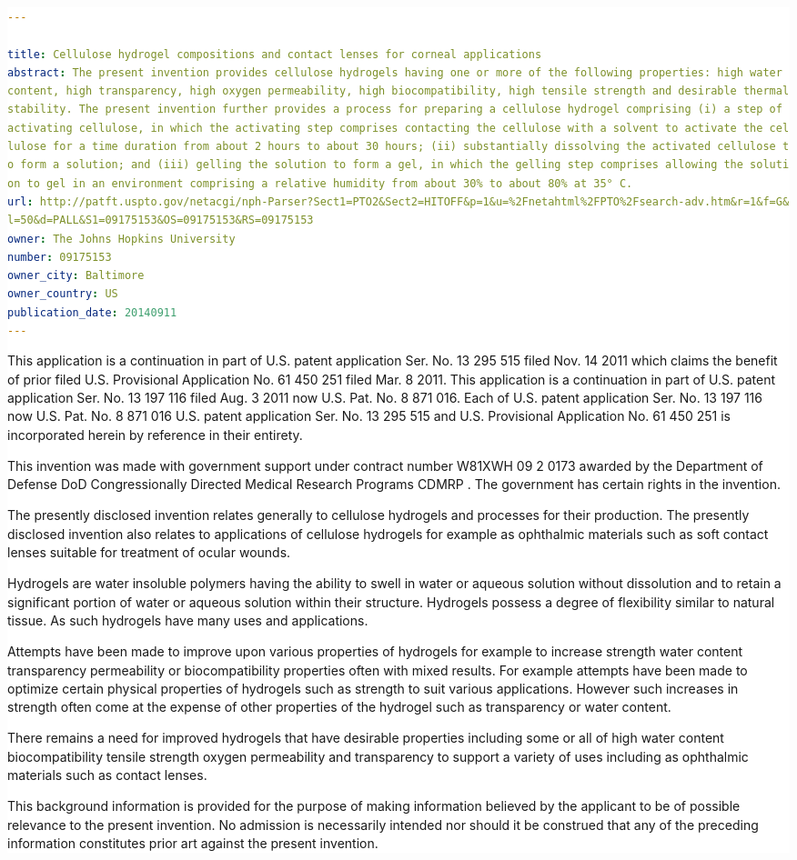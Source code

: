 ```yaml
---

title: Cellulose hydrogel compositions and contact lenses for corneal applications
abstract: The present invention provides cellulose hydrogels having one or more of the following properties: high water content, high transparency, high oxygen permeability, high biocompatibility, high tensile strength and desirable thermal stability. The present invention further provides a process for preparing a cellulose hydrogel comprising (i) a step of activating cellulose, in which the activating step comprises contacting the cellulose with a solvent to activate the cellulose for a time duration from about 2 hours to about 30 hours; (ii) substantially dissolving the activated cellulose to form a solution; and (iii) gelling the solution to form a gel, in which the gelling step comprises allowing the solution to gel in an environment comprising a relative humidity from about 30% to about 80% at 35° C.
url: http://patft.uspto.gov/netacgi/nph-Parser?Sect1=PTO2&Sect2=HITOFF&p=1&u=%2Fnetahtml%2FPTO%2Fsearch-adv.htm&r=1&f=G&l=50&d=PALL&S1=09175153&OS=09175153&RS=09175153
owner: The Johns Hopkins University
number: 09175153
owner_city: Baltimore
owner_country: US
publication_date: 20140911
---
```

This application is a continuation in part of U.S. patent application Ser. No. 13 295 515 filed Nov. 14 2011 which claims the benefit of prior filed U.S. Provisional Application No. 61 450 251 filed Mar. 8 2011. This application is a continuation in part of U.S. patent application Ser. No. 13 197 116 filed Aug. 3 2011 now U.S. Pat. No. 8 871 016. Each of U.S. patent application Ser. No. 13 197 116 now U.S. Pat. No. 8 871 016 U.S. patent application Ser. No. 13 295 515 and U.S. Provisional Application No. 61 450 251 is incorporated herein by reference in their entirety.

This invention was made with government support under contract number W81XWH 09 2 0173 awarded by the Department of Defense DoD Congressionally Directed Medical Research Programs CDMRP . The government has certain rights in the invention.

The presently disclosed invention relates generally to cellulose hydrogels and processes for their production. The presently disclosed invention also relates to applications of cellulose hydrogels for example as ophthalmic materials such as soft contact lenses suitable for treatment of ocular wounds.

Hydrogels are water insoluble polymers having the ability to swell in water or aqueous solution without dissolution and to retain a significant portion of water or aqueous solution within their structure. Hydrogels possess a degree of flexibility similar to natural tissue. As such hydrogels have many uses and applications.

Attempts have been made to improve upon various properties of hydrogels for example to increase strength water content transparency permeability or biocompatibility properties often with mixed results. For example attempts have been made to optimize certain physical properties of hydrogels such as strength to suit various applications. However such increases in strength often come at the expense of other properties of the hydrogel such as transparency or water content.

There remains a need for improved hydrogels that have desirable properties including some or all of high water content biocompatibility tensile strength oxygen permeability and transparency to support a variety of uses including as ophthalmic materials such as contact lenses.

This background information is provided for the purpose of making information believed by the applicant to be of possible relevance to the present invention. No admission is necessarily intended nor should it be construed that any of the preceding information constitutes prior art against the present invention.
